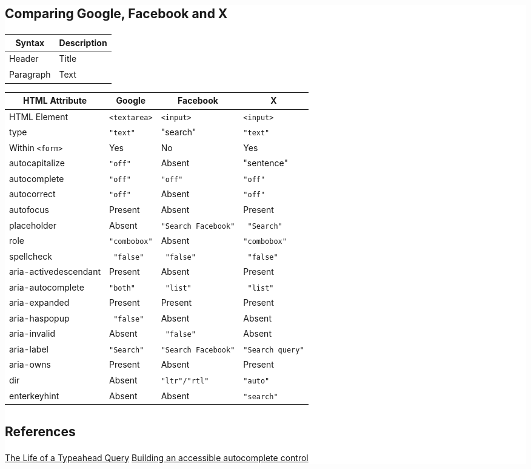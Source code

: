 ## Comparing Google, Facebook and X

| Syntax    | Description |
| --------- | ----------- |
| Header    | Title       |
| Paragraph | Text        |

| HTML Attribute        | Google       | Facebook            | X                |
| --------------------- | ------------ | ------------------- | ---------------- |
| HTML Element          | `<textarea>` | `<input>`           | `<input>`        |
| type                  | `"text"`     | "search"            | `"text"`         |
| Within `<form>`       | Yes          | No                  | Yes              |
| autocapitalize        | `"off"`      | Absent              | "sentence"       |
| autocomplete          | `"off"`      | `"off"`             | `"off"`          |
| autocorrect           | `"off"`      | Absent              | `"off"`          |
| autofocus             | Present      | Absent              | Present          |
| placeholder           | Absent       | `"Search Facebook"` | ` "Search"`      |
| role                  | `"combobox"` | Absent              | `"combobox"`     |
| spellcheck            | ` "false"`   | ` "false"`          | ` "false"`       |
| aria-activedescendant | Present      | Absent              | Present          |
| aria-autocomplete     | `"both"`     | ` "list"`           | ` "list"`        |
| aria-expanded         | Present      | Present             | Present          |
| aria-haspopup         | ` "false"`   | Absent              | Absent           |
| aria-invalid          | Absent       | ` "false"`          | Absent           |
| aria-label            | `"Search"`   | `"Search Facebook"` | `"Search query"` |
| aria-owns             | Present      | Absent              | Present          |
| dir                   | Absent       | `"ltr"/"rtl"`       | `"auto"`         |
| enterkeyhint          | Absent       | Absent              | `"search"`       |

## References

[The Life of a Typeahead Query](https://engineering.fb.com/2010/05/17/web/the-life-of-a-typeahead-query/)
[Building an accessible autocomplete control](https://adamsilver.io/blog/building-an-accessible-autocomplete-control/)
